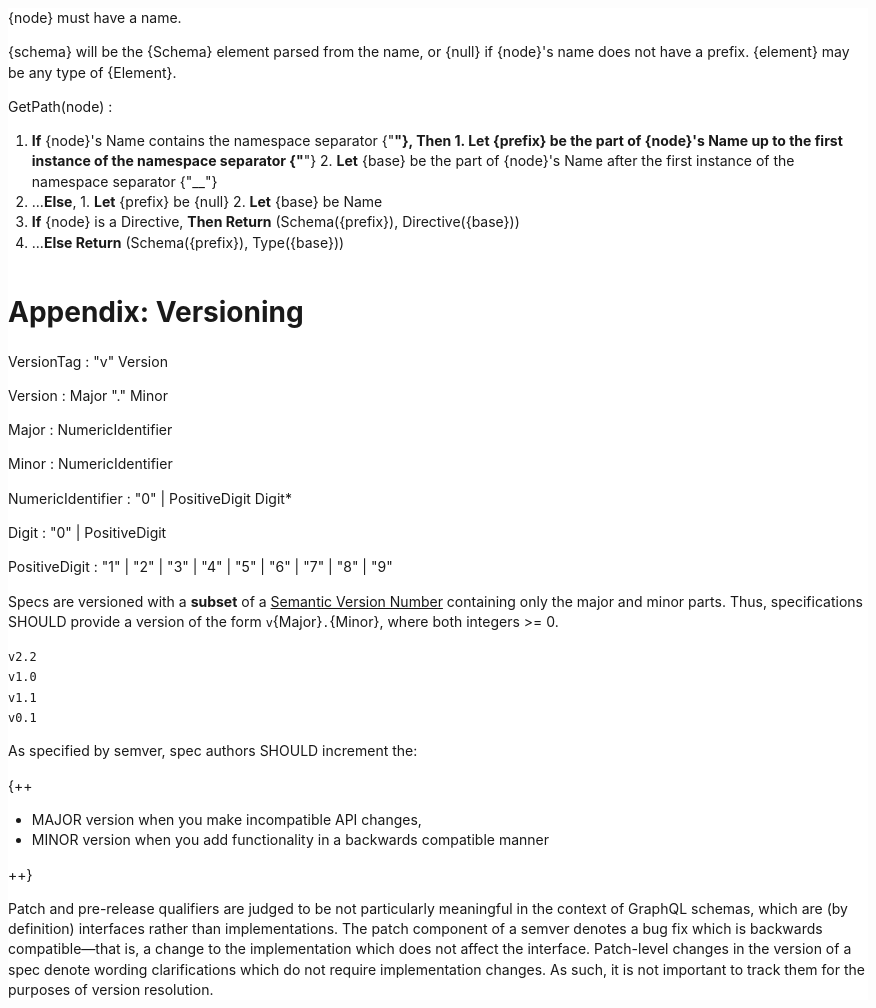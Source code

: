 {node} must have a name.

{schema} will be the {Schema} element parsed from the name, or {null} if {node}'s name does not have a prefix.
{element} may be any type of {Element}.

GetPath(node) :
  1. **If** {node}'s Name contains the namespace separator {"__"}, **Then**
    1. **Let** {prefix} be the part of {node}'s Name up to the first instance of the namespace separator {"__"}
    2. **Let** {base} be the part of {node}'s Name after the first instance of the namespace separator {"__"}
  2. ...**Else**,
    1. **Let** {prefix} be {null}
    2. **Let** {base} be Name
  3. **If** {node} is a Directive, **Then Return** (Schema({prefix}), Directive({base}))
  4. ...**Else Return** (Schema({prefix}), Type({base}))


# Appendix: Versioning

VersionTag : "v" Version

Version : Major "." Minor

Major : NumericIdentifier

Minor : NumericIdentifier

NumericIdentifier : "0"
  | PositiveDigit Digit*

Digit : "0" | PositiveDigit

PositiveDigit : "1" | "2" | "3" | "4" | "5" | "6" | "7" | "8" | "9"

Specs are versioned with a **subset** of a [Semantic Version Number](https://semver.org/spec/v2.0.0.html) containing only the major and minor parts. Thus, specifications SHOULD provide a version of the form `v`{Major}`.`{Minor}, where both integers >= 0.

```text example -- Valid version tags
v2.2
v1.0
v1.1
v0.1
```

As specified by semver, spec authors SHOULD increment the:

{++

- MAJOR version when you make incompatible API changes,
- MINOR version when you add functionality in a backwards compatible manner

++}

Patch and pre-release qualifiers are judged to be not particularly meaningful in the context of GraphQL schemas, which are (by definition) interfaces rather than implementations. The patch component of a semver denotes a bug fix which is backwards compatible—that is, a change to the implementation which does not affect the interface. Patch-level changes in the version of a spec denote wording clarifications which do not require implementation changes. As such, it is not important to track them for the purposes of version resolution.
